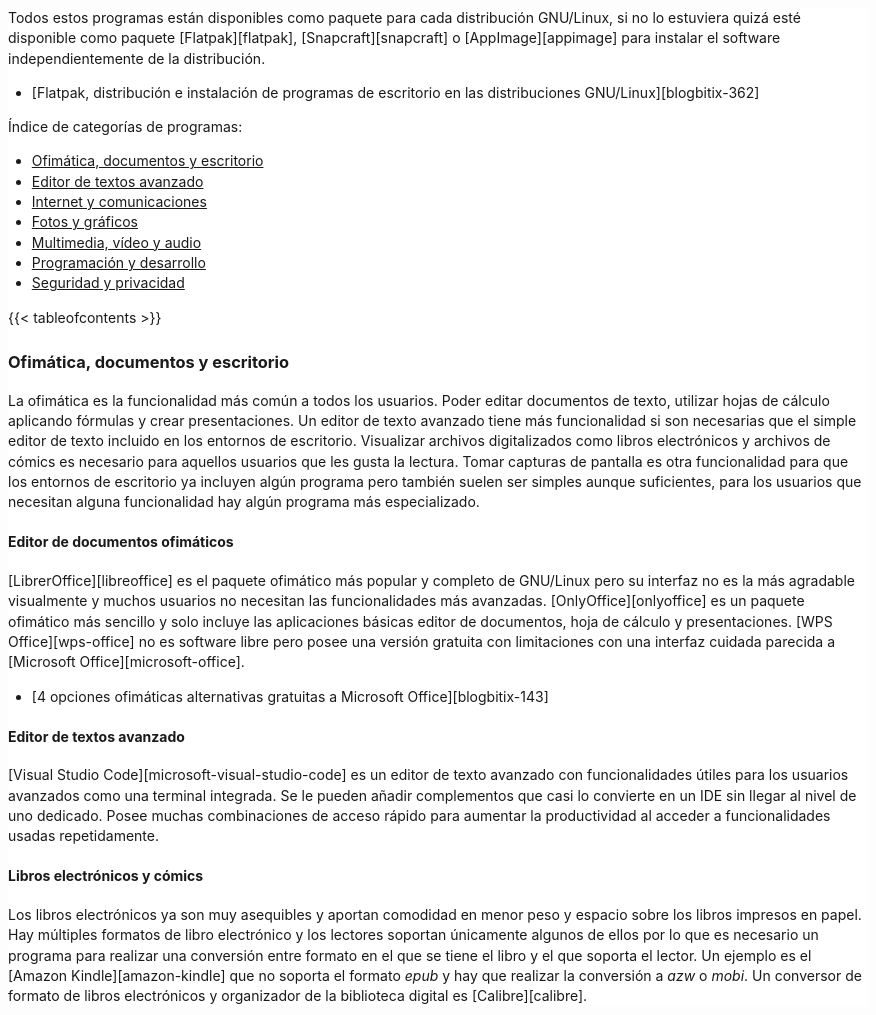 Todos estos programas están disponibles como paquete para cada distribución GNU/Linux, si no lo estuviera quizá esté disponible como paquete [Flatpak][flatpak], [Snapcraft][snapcraft] o [AppImage][appimage] para instalar el software independientemente de la distribución.

* [Flatpak, distribución e instalación de programas de escritorio en las distribuciones GNU/Linux][blogbitix-362]

Índice de categorías de programas:

* [Ofimática, documentos y escritorio](#ofimática-documentos-y-escritorio)
* [Editor de textos avanzado](#editor-de-textos-avanzado)
* [Internet y comunicaciones](#internet-y-comunicaciones)
* [Fotos y gráficos](#fotos-y-gráficos)
* [Multimedia, vídeo y audio](#multimedia-vídeo-y-audio)
* [Programación y desarrollo](#programación-y-desarrollo)
* [Seguridad y privacidad](#seguridad-y-privacidad)

{{< tableofcontents >}}

### Ofimática, documentos y escritorio

La ofimática es la funcionalidad más común a todos los usuarios. Poder editar documentos de texto, utilizar hojas de cálculo aplicando fórmulas y crear presentaciones. Un editor de texto avanzado tiene más funcionalidad si son necesarias que el simple editor de texto incluido en los entornos de escritorio. Visualizar archivos digitalizados como libros electrónicos y archivos de cómics es necesario para aquellos usuarios que les gusta la lectura. Tomar capturas de pantalla es otra funcionalidad para que los entornos de escritorio ya incluyen algún programa pero también suelen ser simples aunque suficientes, para los usuarios que necesitan alguna funcionalidad hay algún programa más especializado.

#### Editor de documentos ofimáticos

[LibrerOffice][libreoffice] es el paquete ofimático más popular y completo de GNU/Linux pero su interfaz no es la más agradable visualmente y muchos usuarios no necesitan las funcionalidades más avanzadas. [OnlyOffice][onlyoffice] es un paquete ofimático más sencillo y solo incluye las aplicaciones básicas editor de documentos, hoja de cálculo y presentaciones. [WPS Office][wps-office] no es software libre pero posee una versión gratuita con limitaciones con una interfaz cuidada parecida a [Microsoft Office][microsoft-office].

* [4 opciones ofimáticas alternativas gratuitas a Microsoft Office][blogbitix-143]

#### Editor de textos avanzado

[Visual Studio Code][microsoft-visual-studio-code] es un editor de texto avanzado con funcionalidades útiles para los usuarios avanzados como una terminal integrada. Se le pueden añadir complementos que casi lo convierte en un IDE sin llegar al nivel de uno dedicado. Posee muchas combinaciones de acceso rápido para aumentar la productividad al acceder a funcionalidades usadas repetidamente.

#### Libros electrónicos y cómics

Los libros electrónicos ya son muy asequibles y aportan comodidad en menor peso y espacio sobre los libros impresos en papel. Hay múltiples formatos de libro electrónico y los lectores soportan únicamente algunos de ellos por lo que es necesario un programa para realizar una conversión entre formato en el que se tiene el libro y el que soporta el lector. Un ejemplo es el [Amazon Kindle][amazon-kindle] que no soporta el formato _epub_ y hay que realizar la conversión a _azw_ o _mobi_. Un conversor de formato de libros electrónicos y organizador de la biblioteca digital es [Calibre][calibre].
